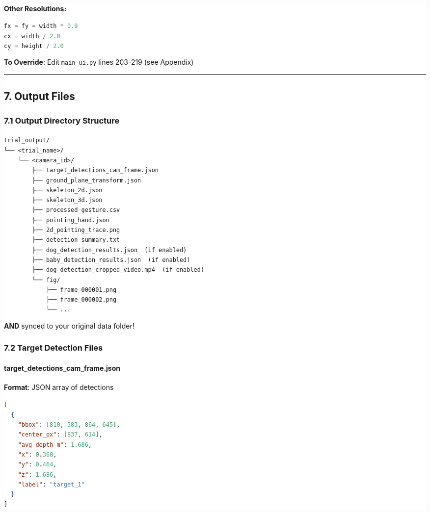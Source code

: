 **Other Resolutions:**
```python
fx = fy = width * 0.9
cx = width / 2.0
cy = height / 2.0
```

**To Override**: Edit `main_ui.py` lines 203-219 (see Appendix)

---

## 7. Output Files

### 7.1 Output Directory Structure

```
trial_output/
└── <trial_name>/
    └── <camera_id>/
        ├── target_detections_cam_frame.json
        ├── ground_plane_transform.json
        ├── skeleton_2d.json
        ├── skeleton_3d.json
        ├── processed_gesture.csv
        ├── pointing_hand.json
        ├── 2d_pointing_trace.png
        ├── detection_summary.txt
        ├── dog_detection_results.json  (if enabled)
        ├── baby_detection_results.json  (if enabled)
        ├── dog_detection_cropped_video.mp4  (if enabled)
        └── fig/
            ├── frame_000001.png
            ├── frame_000002.png
            └── ...
```

**AND** synced to your original data folder!

### 7.2 Target Detection Files

#### target_detections_cam_frame.json

**Format**: JSON array of detections

```json
[
  {
    "bbox": [810, 583, 864, 645],
    "center_px": [837, 614],
    "avg_depth_m": 1.686,
    "x": 0.360,
    "y": 0.464,
    "z": 1.686,
    "label": "target_1"
  }
]
```
